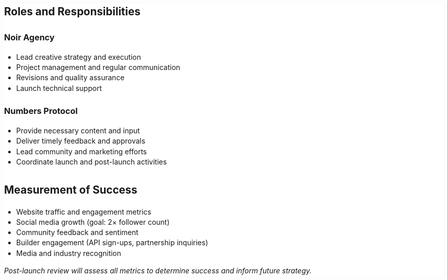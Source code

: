 ## Roles and Responsibilities

### Noir Agency
- Lead creative strategy and execution
- Project management and regular communication
- Revisions and quality assurance
- Launch technical support

### Numbers Protocol
- Provide necessary content and input
- Deliver timely feedback and approvals
- Lead community and marketing efforts
- Coordinate launch and post-launch activities

## Measurement of Success

- Website traffic and engagement metrics
- Social media growth (goal: 2× follower count)
- Community feedback and sentiment
- Builder engagement (API sign-ups, partnership inquiries)
- Media and industry recognition

*Post-launch review will assess all metrics to determine success and inform future strategy.*
